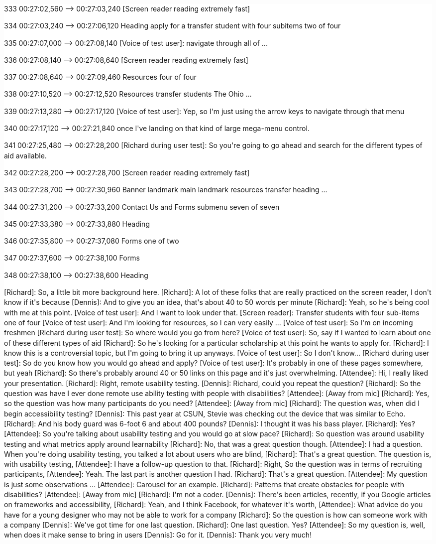 333
00:27:02,560 --> 00:27:03,240
[Screen reader reading extremely fast]

334
00:27:03,240 --> 00:27:06,120
Heading apply for a transfer student with four subitems two of four

335
00:27:07,000 --> 00:27:08,140
[Voice of test user]: navigate through all of ...

336
00:27:08,140 --> 00:27:08,640
[Screen reader reading extremely fast]

337
00:27:08,640 --> 00:27:09,460
Resources four of four

338
00:27:10,520 --> 00:27:12,520
Resources transfer students The Ohio ...

339
00:27:13,280 --> 00:27:17,120
[Voice of test user]: Yep, so I'm just using the arrow keys to navigate through that menu

340
00:27:17,120 --> 00:27:21,840
once I've landing on that kind of large mega-menu control.

341
00:27:25,480 --> 00:27:28,200
[Richard during user test]: So you're going to go ahead and search for the different types of aid available.

342
00:27:28,200 --> 00:27:28,700
[Screen reader reading extremely fast]

343
00:27:28,700 --> 00:27:30,960
Banner landmark main landmark resources transfer heading ...

344
00:27:31,200 --> 00:27:33,200
Contact Us and Forms submenu seven of seven

345
00:27:33,380 --> 00:27:33,880
Heading

346
00:27:35,800 --> 00:27:37,080
Forms one of two

347
00:27:37,600 --> 00:27:38,100
Forms

348
00:27:38,100 --> 00:27:38,600
Heading


[Richard]: So, a little bit more background here.
[Richard]: A lot of these folks that are really practiced on the screen reader, I don't know if it's because
[Dennis]: And to give you an idea, that's about 40 to 50 words per minute
[Richard]: Yeah, so he's being cool with me at this point.
[Voice of test user]: And I want to look under that.
[Screen reader]: Transfer students with four sub-items one of four
[Voice of test user]: And I'm looking for resources, so I can very easily ...
[Voice of test user]: So I'm on incoming freshmen
[Richard during user test]: So where would you go from here?
[Voice of test user]: So, say if I wanted to learn about one of these different types of aid
[Richard]: So he's looking for a particular scholarship at this point he wants to apply for.
[Richard]: I know this is a controversial topic, but I'm going to bring it up anyways.
[Voice of test user]: So I don't know...
[Richard during user test]: So do you know how you would go ahead and apply?
[Voice of test user]: It's probably in one of these pages somewhere, but yeah
[Richard]: So there's probably around 40 or 50 links on this page and it's just overwhelming.
[Attendee]: Hi, I really liked your presentation.
[Richard]:  Right, remote usability testing.
[Dennis]: Richard, could you repeat the question?
[Richard]: So the question was have I ever done remote use ability testing with people with disabilities?
[Attendee]: [Away from mic]
[Richard]: Yes, so the question was how many participants do you need?
[Attendee]: [Away from mic]
[Richard]: The question was, when did I begin accessibility testing?
[Dennis]: This past year at CSUN, Stevie was checking out the device that was similar to Echo.
[Richard]: And his body guard was 6-foot 6 and about 400 pounds?
[Dennis]: I thought it was his bass player.
[Richard]: Yes?
[Attendee]: So you're talking about usability testing and you would go at slow pace?
[Richard]: So question was around usability testing and what metrics apply around learnability
[Richard]: No, that was a great question though.
[Attendee]: I had a question. When you're doing usability testing, you talked a lot about users who are blind,
[Richard]: That's a great question. The question is, with usability testing,
[Attendee]: I have a follow-up question to that.
[Richard]: Right, So the question was in terms of recruiting participants,
[Attendee]: Yeah. The last part is another question I had.
[Richard]: That's a great question.
[Attendee]: My question is just some observations ...
[Attendee]: Carousel for an example.
[Richard]: Patterns that create obstacles for people with disabilities?
[Attendee]: [Away from mic]
[Richard]: I'm not a coder.
[Dennis]: There's been articles, recently, if you Google articles on frameworks and accessibility,
[Richard]: Yeah, and I think Facebook, for whatever it's worth,
[Attendee]: What advice do you have for a young designer who may not be able to work for a company
[Richard]: So the question is how can someone work with a company
[Dennis]: We've got time for one last question.
[Richard]: One last question. Yes?
[Attendee]: So my question is, well, when does it make sense to bring in users
[Dennis]: Go for it.
[Dennis]: Thank you very much!